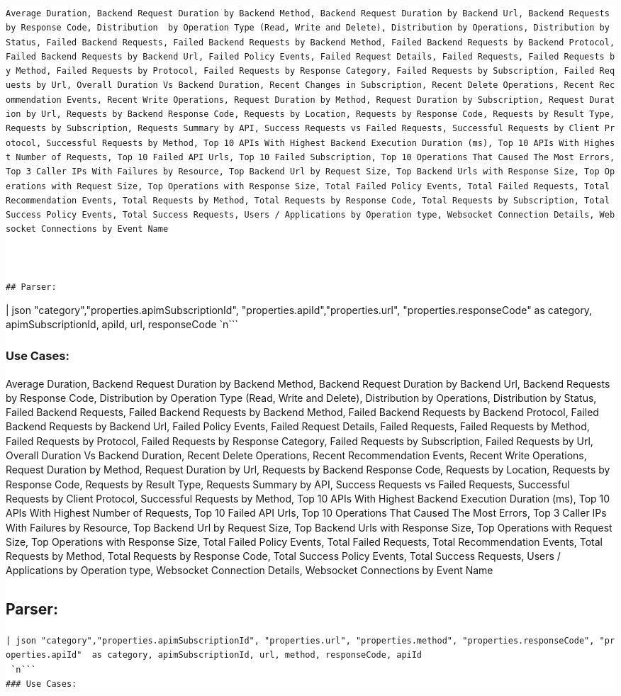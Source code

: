 ```
Average Duration, Backend Request Duration by Backend Method, Backend Request Duration by Backend Url, Backend Requests by Response Code, Distribution  by Operation Type (Read, Write and Delete), Distribution by Operations, Distribution by Status, Failed Backend Requests, Failed Backend Requests by Backend Method, Failed Backend Requests by Backend Protocol, Failed Backend Requests by Backend Url, Failed Policy Events, Failed Request Details, Failed Requests, Failed Requests by Method, Failed Requests by Protocol, Failed Requests by Response Category, Failed Requests by Subscription, Failed Requests by Url, Overall Duration Vs Backend Duration, Recent Changes in Subscription, Recent Delete Operations, Recent Recommendation Events, Recent Write Operations, Request Duration by Method, Request Duration by Subscription, Request Duration by Url, Requests by Backend Response Code, Requests by Location, Requests by Response Code, Requests by Result Type, Requests by Subscription, Requests Summary by API, Success Requests vs Failed Requests, Successful Requests by Client Protocol, Successful Requests by Method, Top 10 APIs With Highest Backend Execution Duration (ms), Top 10 APIs With Highest Number of Requests, Top 10 Failed API Urls, Top 10 Failed Subscription, Top 10 Operations That Caused The Most Errors, Top 3 Caller IPs With Failures by Resource, Top Backend Url by Request Size, Top Backend Urls with Response Size, Top Operations with Request Size, Top Operations with Response Size, Total Failed Policy Events, Total Failed Requests, Total Recommendation Events, Total Requests by Method, Total Requests by Response Code, Total Requests by Subscription, Total Success Policy Events, Total Success Requests, Users / Applications by Operation type, Websocket Connection Details, Websocket Connections by Event Name



## Parser:
```
| json "category","properties.apimSubscriptionId", "properties.apiId","properties.url", "properties.responseCode" as category, apimSubscriptionId, apiId, url, responseCode
 `n```
### Use Cases:
Average Duration, Backend Request Duration by Backend Method, Backend Request Duration by Backend Url, Backend Requests by Response Code, Distribution  by Operation Type (Read, Write and Delete), Distribution by Operations, Distribution by Status, Failed Backend Requests, Failed Backend Requests by Backend Method, Failed Backend Requests by Backend Protocol, Failed Backend Requests by Backend Url, Failed Policy Events, Failed Request Details, Failed Requests, Failed Requests by Method, Failed Requests by Protocol, Failed Requests by Response Category, Failed Requests by Subscription, Failed Requests by Url, Overall Duration Vs Backend Duration, Recent Delete Operations, Recent Recommendation Events, Recent Write Operations, Request Duration by Method, Request Duration by Url, Requests by Backend Response Code, Requests by Location, Requests by Response Code, Requests by Result Type, Requests Summary by API, Success Requests vs Failed Requests, Successful Requests by Client Protocol, Successful Requests by Method, Top 10 APIs With Highest Backend Execution Duration (ms), Top 10 APIs With Highest Number of Requests, Top 10 Failed API Urls, Top 10 Operations That Caused The Most Errors, Top 3 Caller IPs With Failures by Resource, Top Backend Url by Request Size, Top Backend Urls with Response Size, Top Operations with Request Size, Top Operations with Response Size, Total Failed Policy Events, Total Failed Requests, Total Recommendation Events, Total Requests by Method, Total Requests by Response Code, Total Success Policy Events, Total Success Requests, Users / Applications by Operation type, Websocket Connection Details, Websocket Connections by Event Name



## Parser:
```
| json "category","properties.apimSubscriptionId", "properties.url", "properties.method", "properties.responseCode", "properties.apiId"  as category, apimSubscriptionId, url, method, responseCode, apiId
 `n```
### Use Cases:
```